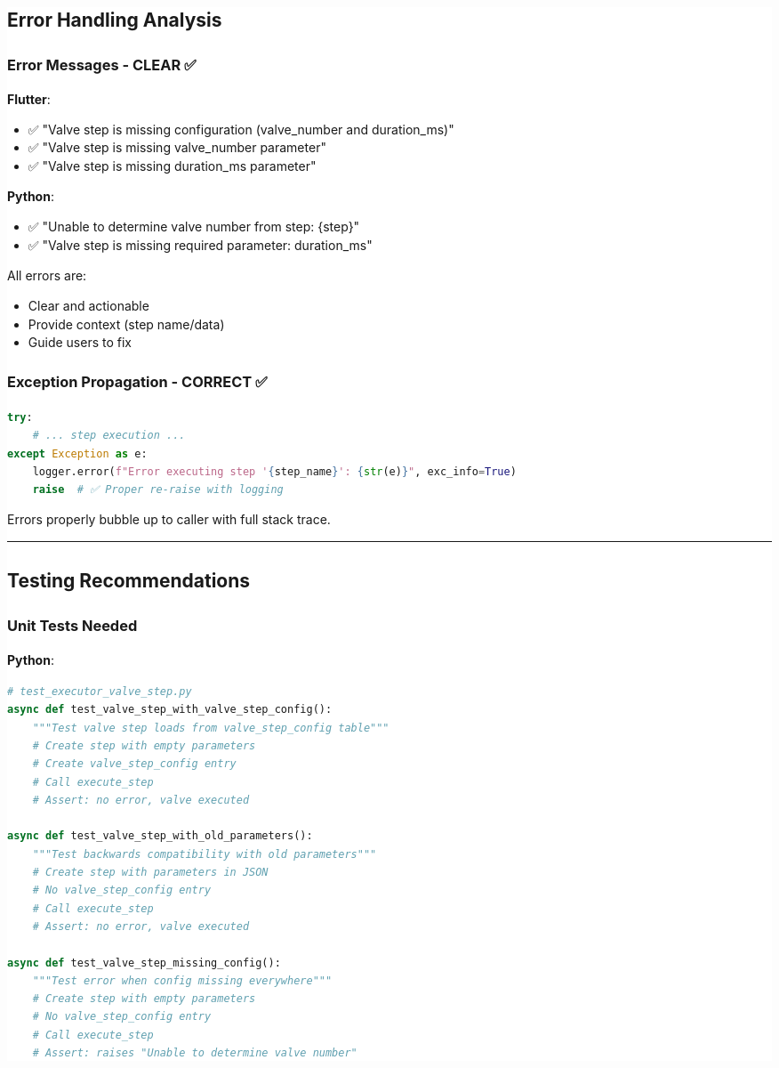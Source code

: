 
## Error Handling Analysis

### Error Messages - CLEAR ✅

**Flutter**:
- ✅ "Valve step is missing configuration (valve_number and duration_ms)"
- ✅ "Valve step is missing valve_number parameter"
- ✅ "Valve step is missing duration_ms parameter"

**Python**:
- ✅ "Unable to determine valve number from step: {step}"
- ✅ "Valve step is missing required parameter: duration_ms"

All errors are:
- Clear and actionable
- Provide context (step name/data)
- Guide users to fix

### Exception Propagation - CORRECT ✅

```python
try:
    # ... step execution ...
except Exception as e:
    logger.error(f"Error executing step '{step_name}': {str(e)}", exc_info=True)
    raise  # ✅ Proper re-raise with logging
```

Errors properly bubble up to caller with full stack trace.

---

## Testing Recommendations

### Unit Tests Needed

**Python**:
```python
# test_executor_valve_step.py
async def test_valve_step_with_valve_step_config():
    """Test valve step loads from valve_step_config table"""
    # Create step with empty parameters
    # Create valve_step_config entry
    # Call execute_step
    # Assert: no error, valve executed

async def test_valve_step_with_old_parameters():
    """Test backwards compatibility with old parameters"""
    # Create step with parameters in JSON
    # No valve_step_config entry
    # Call execute_step
    # Assert: no error, valve executed

async def test_valve_step_missing_config():
    """Test error when config missing everywhere"""
    # Create step with empty parameters
    # No valve_step_config entry
    # Call execute_step
    # Assert: raises "Unable to determine valve number"
```

